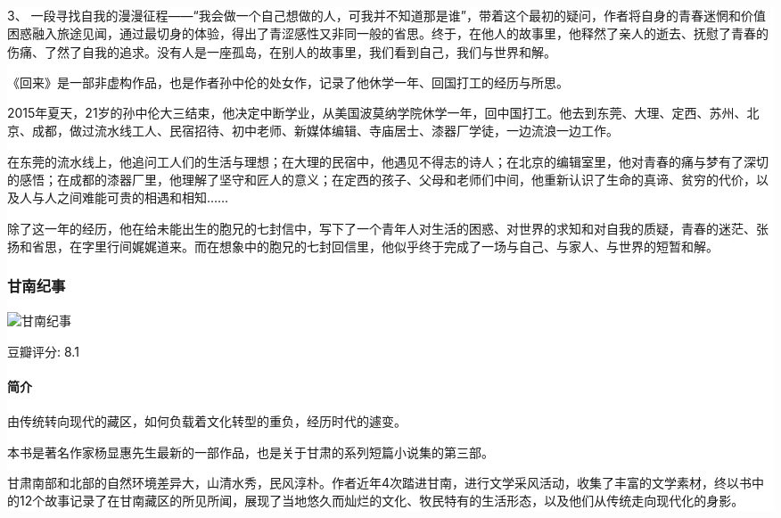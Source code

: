 3、 一段寻找自我的漫漫征程——“我会做一个自己想做的人，可我并不知道那是谁”，带着这个最初的疑问，作者将自身的青春迷惘和价值困惑融入旅途见闻，通过最切身的体验，得出了青涩感性又非同一般的省思。终于，在他人的故事里，他释然了亲人的逝去、抚慰了青春的伤痛、了然了自我的追求。没有人是一座孤岛，在别人的故事里，我们看到自己，我们与世界和解。

《回来》是一部非虚构作品，也是作者孙中伦的处女作，记录了他休学一年、回国打工的经历与所思。

2015年夏天，21岁的孙中伦大三结束，他决定中断学业，从美国波莫纳学院休学一年，回中国打工。他去到东莞、大理、定西、苏州、北京、成都，做过流水线工人、民宿招待、初中老师、新媒体编辑、寺庙居士、漆器厂学徒，一边流浪一边工作。

在东莞的流水线上，他追问工人们的生活与理想；在大理的民宿中，他遇见不得志的诗人；在北京的编辑室里，他对青春的痛与梦有了深切的感悟；在成都的漆器厂里，他理解了坚守和匠人的意义；在定西的孩子、父母和老师们中间，他重新认识了生命的真谛、贫穷的代价，以及人与人之间难能可贵的相遇和相知……

除了这一年的经历，他在给未能出生的胞兄的七封信中，写下了一个青年人对生活的困惑、对世界的求知和对自我的质疑，青春的迷茫、张扬和省思，在字里行间娓娓道来。而在想象中的胞兄的七封回信里，他似乎终于完成了一场与自己、与家人、与世界的短暂和解。



### 甘南纪事

![甘南纪事](https://img1.doubanio.com/view/subject/l/public/s6938759.jpg)

豆瓣评分: 8.1

#### 简介

由传统转向现代的藏区，如何负载着文化转型的重负，经历时代的遽变。

本书是著名作家杨显惠先生最新的一部作品，也是关于甘肃的系列短篇小说集的第三部。

甘肃南部和北部的自然环境差异大，山清水秀，民风淳朴。作者近年4次踏进甘南，进行文学采风活动，收集了丰富的文学素材，终以书中的12个故事记录了在甘南藏区的所见所闻，展现了当地悠久而灿烂的文化、牧民特有的生活形态，以及他们从传统走向现代化的身影。



